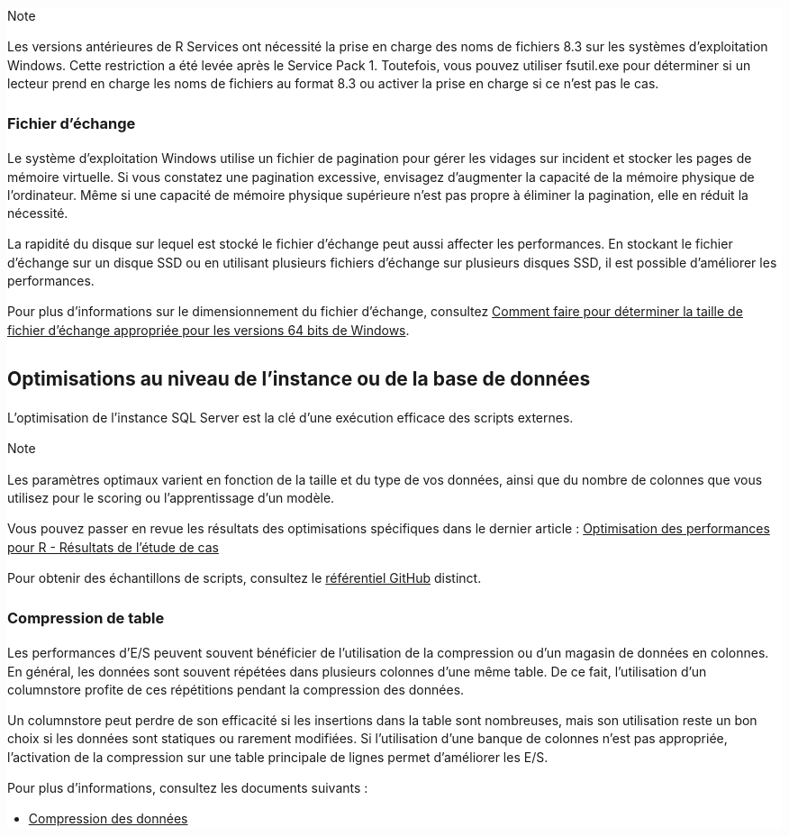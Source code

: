 > [!NOTE]
> Les versions antérieures de R Services ont nécessité la prise en charge des noms de fichiers 8.3 sur les systèmes d’exploitation Windows. Cette restriction a été levée après le Service Pack 1. Toutefois, vous pouvez utiliser fsutil.exe pour déterminer si un lecteur prend en charge les noms de fichiers au format 8.3 ou activer la prise en charge si ce n’est pas le cas.

### <a name="paging-file"></a>Fichier d’échange

Le système d’exploitation Windows utilise un fichier de pagination pour gérer les vidages sur incident et stocker les pages de mémoire virtuelle. Si vous constatez une pagination excessive, envisagez d’augmenter la capacité de la mémoire physique de l’ordinateur. Même si une capacité de mémoire physique supérieure n’est pas propre à éliminer la pagination, elle en réduit la nécessité.

La rapidité du disque sur lequel est stocké le fichier d’échange peut aussi affecter les performances. En stockant le fichier d’échange sur un disque SSD ou en utilisant plusieurs fichiers d’échange sur plusieurs disques SSD, il est possible d’améliorer les performances.

Pour plus d’informations sur le dimensionnement du fichier d’échange, consultez [Comment faire pour déterminer la taille de fichier d’échange appropriée pour les versions 64 bits de Windows](https://support.microsoft.com/kb/2860880).

## <a name="optimizations-at-instance-or-database-level"></a>Optimisations au niveau de l’instance ou de la base de données

L’optimisation de l’instance SQL Server est la clé d’une exécution efficace des scripts externes.

> [!NOTE]
> Les paramètres optimaux varient en fonction de la taille et du type de vos données, ainsi que du nombre de colonnes que vous utilisez pour le scoring ou l’apprentissage d’un modèle.
> 
> Vous pouvez passer en revue les résultats des optimisations spécifiques dans le dernier article : [Optimisation des performances pour R - Résultats de l’étude de cas](../../advanced-analytics/r/performance-case-study-r-services.md)
> 
> Pour obtenir des échantillons de scripts, consultez le [référentiel GitHub](https://github.com/Microsoft/SQL-Server-R-Services-Samples/tree/master/PerfTuning) distinct.

### <a name="table-compression"></a>Compression de table

Les performances d’E/S peuvent souvent bénéficier de l’utilisation de la compression ou d’un magasin de données en colonnes. En général, les données sont souvent répétées dans plusieurs colonnes d’une même table. De ce fait, l’utilisation d’un columnstore profite de ces répétitions pendant la compression des données.

Un columnstore peut perdre de son efficacité si les insertions dans la table sont nombreuses, mais son utilisation reste un bon choix si les données sont statiques ou rarement modifiées. Si l’utilisation d’une banque de colonnes n’est pas appropriée, l’activation de la compression sur une table principale de lignes permet d’améliorer les E/S.

Pour plus d’informations, consultez les documents suivants :

+ [Compression des données](../../relational-databases/data-compression/data-compression.md)

